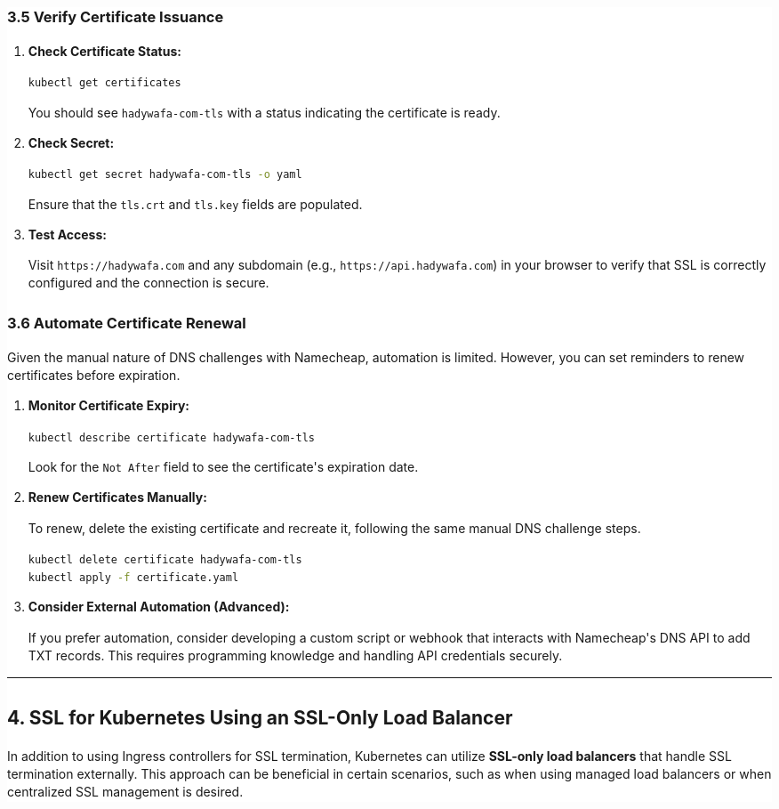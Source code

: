 ### **3.5 Verify Certificate Issuance**

1. **Check Certificate Status:**

   ```bash
   kubectl get certificates
   ```

   You should see `hadywafa-com-tls` with a status indicating the certificate is ready.

2. **Check Secret:**

   ```bash
   kubectl get secret hadywafa-com-tls -o yaml
   ```

   Ensure that the `tls.crt` and `tls.key` fields are populated.

3. **Test Access:**

   Visit `https://hadywafa.com` and any subdomain (e.g., `https://api.hadywafa.com`) in your browser to verify that SSL is correctly configured and the connection is secure.

### **3.6 Automate Certificate Renewal**

Given the manual nature of DNS challenges with Namecheap, automation is limited. However, you can set reminders to renew certificates before expiration.

1. **Monitor Certificate Expiry:**

   ```bash
   kubectl describe certificate hadywafa-com-tls
   ```

   Look for the `Not After` field to see the certificate's expiration date.

2. **Renew Certificates Manually:**

   To renew, delete the existing certificate and recreate it, following the same manual DNS challenge steps.

   ```bash
   kubectl delete certificate hadywafa-com-tls
   kubectl apply -f certificate.yaml
   ```

3. **Consider External Automation (Advanced):**

   If you prefer automation, consider developing a custom script or webhook that interacts with Namecheap's DNS API to add TXT records. This requires programming knowledge and handling API credentials securely.

---

## **4. SSL for Kubernetes Using an SSL-Only Load Balancer**

In addition to using Ingress controllers for SSL termination, Kubernetes can utilize **SSL-only load balancers** that handle SSL termination externally. This approach can be beneficial in certain scenarios, such as when using managed load balancers or when centralized SSL management is desired.

